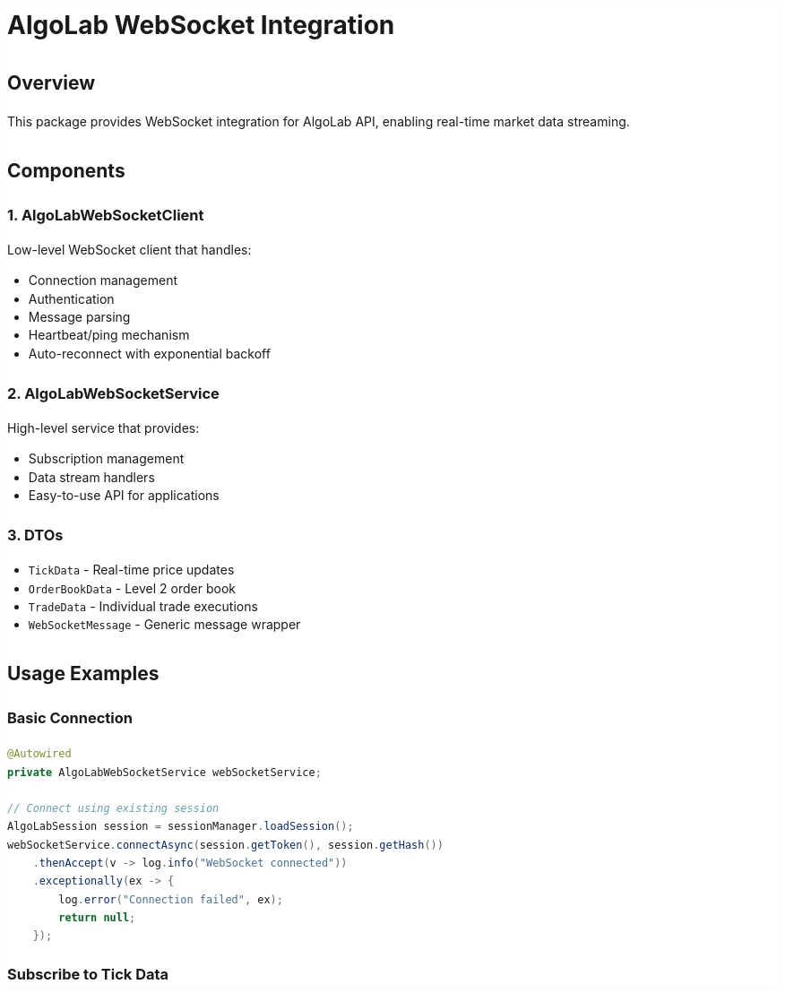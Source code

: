 # AlgoLab WebSocket Integration

## Overview

This package provides WebSocket integration for AlgoLab API, enabling real-time market data streaming.

## Components

### 1. AlgoLabWebSocketClient
Low-level WebSocket client that handles:
- Connection management
- Authentication
- Message parsing
- Heartbeat/ping mechanism
- Auto-reconnect with exponential backoff

### 2. AlgoLabWebSocketService
High-level service that provides:
- Subscription management
- Data stream handlers
- Easy-to-use API for applications

### 3. DTOs
- `TickData` - Real-time price updates
- `OrderBookData` - Level 2 order book
- `TradeData` - Individual trade executions
- `WebSocketMessage` - Generic message wrapper

## Usage Examples

### Basic Connection

```java
@Autowired
private AlgoLabWebSocketService webSocketService;

// Connect using existing session
AlgoLabSession session = sessionManager.loadSession();
webSocketService.connectAsync(session.getToken(), session.getHash())
    .thenAccept(v -> log.info("WebSocket connected"))
    .exceptionally(ex -> {
        log.error("Connection failed", ex);
        return null;
    });
```

### Subscribe to Tick Data
